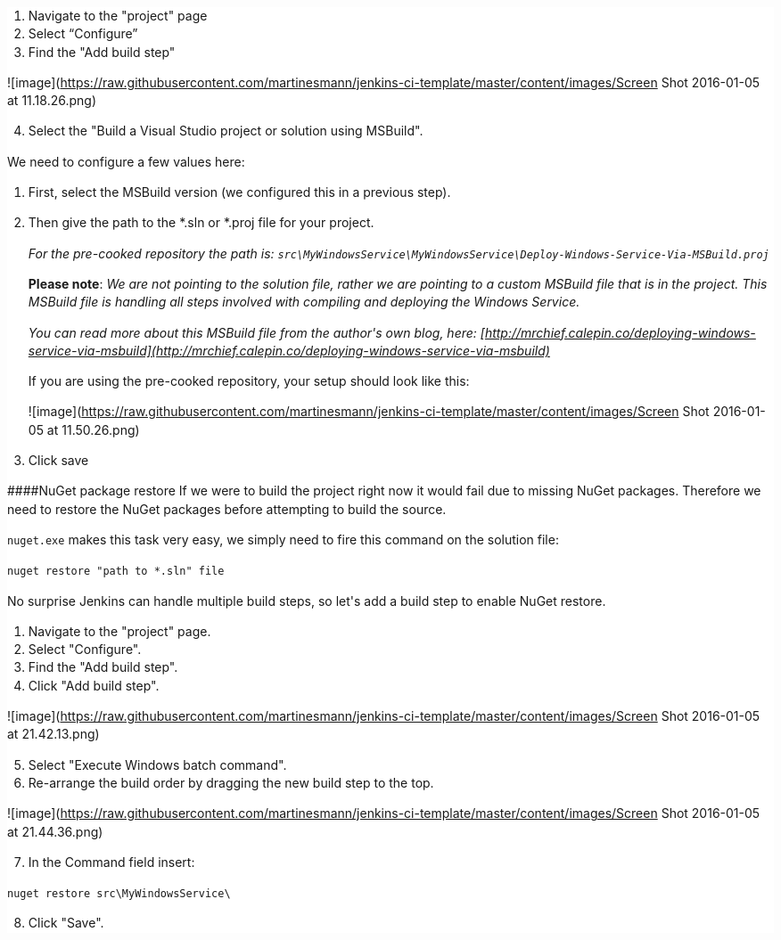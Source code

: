 1. Navigate to the "project" page 
2. Select “Configure” 
3. Find the "Add build step"

  ![image](https://raw.githubusercontent.com/martinesmann/jenkins-ci-template/master/content/images/Screen Shot 2016-01-05 at 11.18.26.png)

4. Select the "Build a Visual Studio project or solution using MSBuild".
 
 We need to configure a few values here:
 
 1. First, select the MSBuild version (we configured this in a previous step).
 2. Then give the path to the *.sln or *.proj file for your project. 
 
       *For the pre-cooked repository the path is: 
       `src\MyWindowsService\MyWindowsService\Deploy-Windows-Service-Via-MSBuild.proj`*

      **Please note**: *We are not pointing to the solution file, rather we are pointing to a custom MSBuild file that is in the project. This MSBuild file is handling all steps involved with compiling and deploying the Windows Service.*
      
      *You can read more about this MSBuild file from the author's own blog, here:
[http://mrchief.calepin.co/deploying-windows-service-via-msbuild](http://mrchief.calepin.co/deploying-windows-service-via-msbuild)*

     If you are using the pre-cooked repository, your setup should look like this:

     ![image](https://raw.githubusercontent.com/martinesmann/jenkins-ci-template/master/content/images/Screen Shot 2016-01-05 at 11.50.26.png)

  3. Click save

####NuGet package restore
If we were to build the project right now it would fail due to missing NuGet packages. Therefore we need to restore the NuGet packages before attempting to build the source. 

`nuget.exe` makes this task very easy, we simply need to fire this command on the solution file:

`nuget restore "path to *.sln" file`


No surprise Jenkins can handle multiple build steps, so let's add a build step to enable NuGet restore.

1. Navigate to the "project" page. 
2. Select "Configure".
3. Find the "Add build step".
4. Click "Add build step".

 ![image](https://raw.githubusercontent.com/martinesmann/jenkins-ci-template/master/content/images/Screen Shot 2016-01-05 at 21.42.13.png)
 
5. Select "Execute Windows batch command".
6. Re-arrange the build order by dragging the new build step to the top.
 
 ![image](https://raw.githubusercontent.com/martinesmann/jenkins-ci-template/master/content/images/Screen Shot 2016-01-05 at 21.44.36.png)
 
7. In the Command field insert: 

 `nuget restore src\MyWindowsService\`
 
8. Click "Save". 
